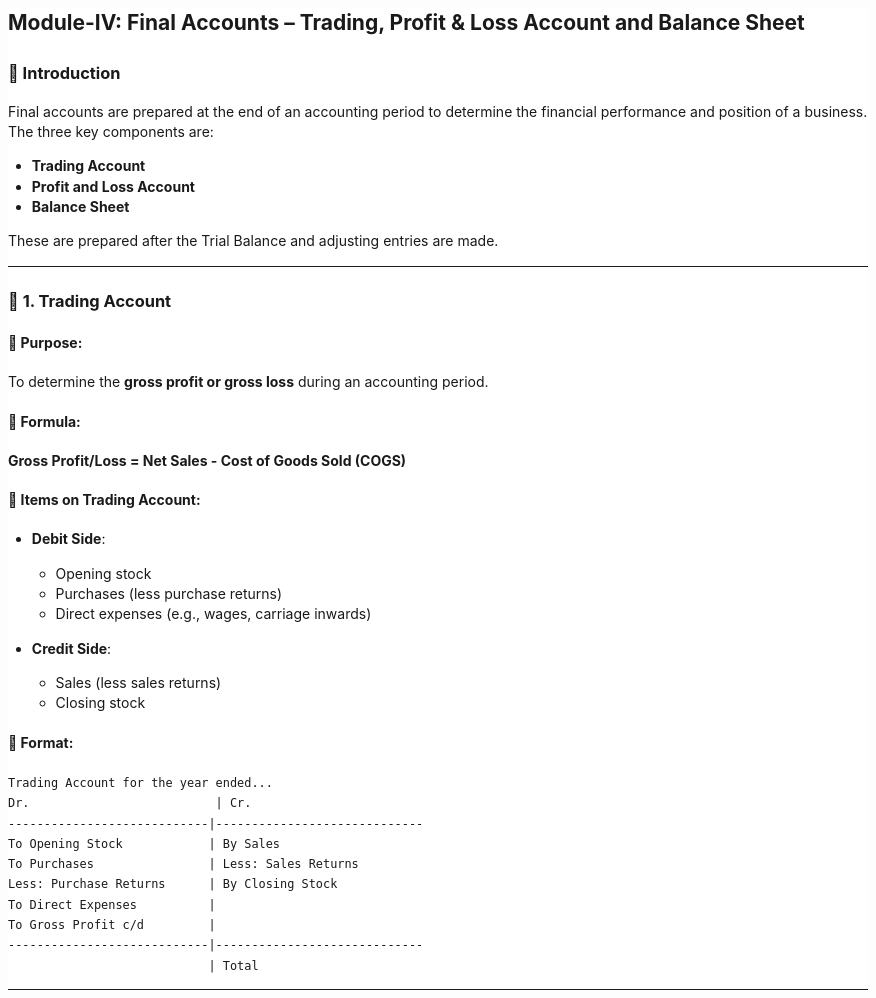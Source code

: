 
## **Module-IV: Final Accounts – Trading, Profit & Loss Account and Balance Sheet**

### 🔹 Introduction

Final accounts are prepared at the end of an accounting period to determine the financial performance and position of a business. The three key components are:

* **Trading Account**
* **Profit and Loss Account**
* **Balance Sheet**

These are prepared after the Trial Balance and adjusting entries are made.

---

### 🧾 **1. Trading Account**

#### 📌 Purpose:

To determine the **gross profit or gross loss** during an accounting period.

#### 📌 Formula:

**Gross Profit/Loss = Net Sales - Cost of Goods Sold (COGS)**

#### 📌 Items on Trading Account:

* **Debit Side**:

  * Opening stock
  * Purchases (less purchase returns)
  * Direct expenses (e.g., wages, carriage inwards)

* **Credit Side**:

  * Sales (less sales returns)
  * Closing stock

#### 📌 Format:

```
Trading Account for the year ended...
Dr.                          | Cr.
----------------------------|-----------------------------
To Opening Stock            | By Sales
To Purchases                | Less: Sales Returns
Less: Purchase Returns      | By Closing Stock
To Direct Expenses          |
To Gross Profit c/d         |
----------------------------|-----------------------------
                            | Total
```

---
